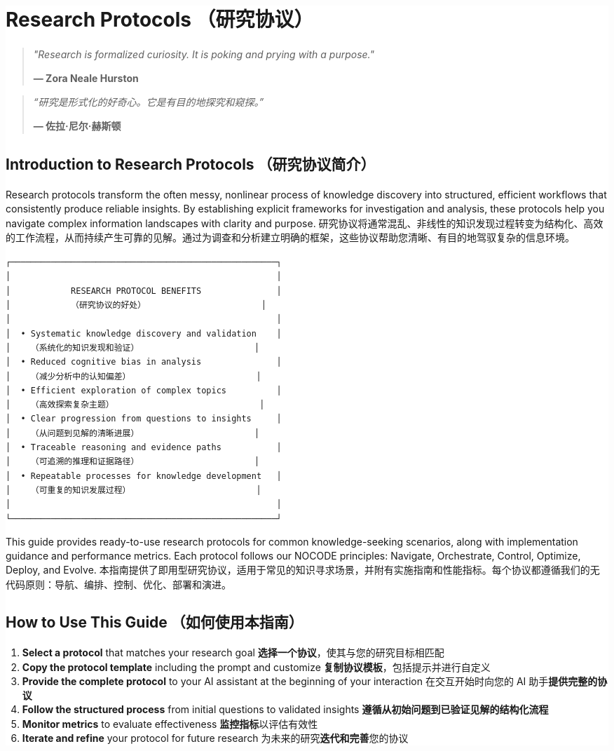 # Research Protocols （研究协议）

> *"Research is formalized curiosity. It is poking and prying with a purpose."*
>
> **— Zora Neale Hurston**

> *“研究是形式化的好奇心。它是有目的地探究和窥探。”*
>
> **— 佐拉·尼尔·赫斯顿**

## Introduction to Research Protocols （研究协议简介）

Research protocols transform the often messy, nonlinear process of knowledge discovery into structured, efficient workflows that consistently produce reliable insights. By establishing explicit frameworks for investigation and analysis, these protocols help you navigate complex information landscapes with clarity and purpose.
研究协议将通常混乱、非线性的知识发现过程转变为结构化、高效的工作流程，从而持续产生可靠的见解。通过为调查和分析建立明确的框架，这些协议帮助您清晰、有目的地驾驭复杂的信息环境。

```
┌─────────────────────────────────────────────────────┐
│                                                     │
│            RESEARCH PROTOCOL BENEFITS               │
│            （研究协议的好处）                       │
│                                                     │
│  • Systematic knowledge discovery and validation    │
│    （系统化的知识发现和验证）                       │
│  • Reduced cognitive bias in analysis               │
│    （减少分析中的认知偏差）                         │
│  • Efficient exploration of complex topics          │
│    （高效探索复杂主题）                             │
│  • Clear progression from questions to insights     │
│    （从问题到见解的清晰进展）                       │
│  • Traceable reasoning and evidence paths           │
│    （可追溯的推理和证据路径）                       │
│  • Repeatable processes for knowledge development   │
│    （可重复的知识发展过程）                         │
│                                                     │
└─────────────────────────────────────────────────────┘
```

This guide provides ready-to-use research protocols for common knowledge-seeking scenarios, along with implementation guidance and performance metrics. Each protocol follows our NOCODE principles: Navigate, Orchestrate, Control, Optimize, Deploy, and Evolve.
本指南提供了即用型研究协议，适用于常见的知识寻求场景，并附有实施指南和性能指标。每个协议都遵循我们的无代码原则：导航、编排、控制、优化、部署和演进。

## How to Use This Guide （如何使用本指南）

1. **Select a protocol** that matches your research goal
   **选择一个协议**，使其与您的研究目标相匹配
2. **Copy the protocol template** including the prompt and customize
   **复制协议模板**，包括提示并进行自定义
3. **Provide the complete protocol** to your AI assistant at the beginning of your interaction
   在交互开始时向您的 AI 助手**提供完整的协议**
4. **Follow the structured process** from initial questions to validated insights
   **遵循从初始问题到已验证见解的结构化流程**
5. **Monitor metrics** to evaluate effectiveness
   **监控指标**以评估有效性
6. **Iterate and refine** your protocol for future research
   为未来的研究**迭代和完善**您的协议
